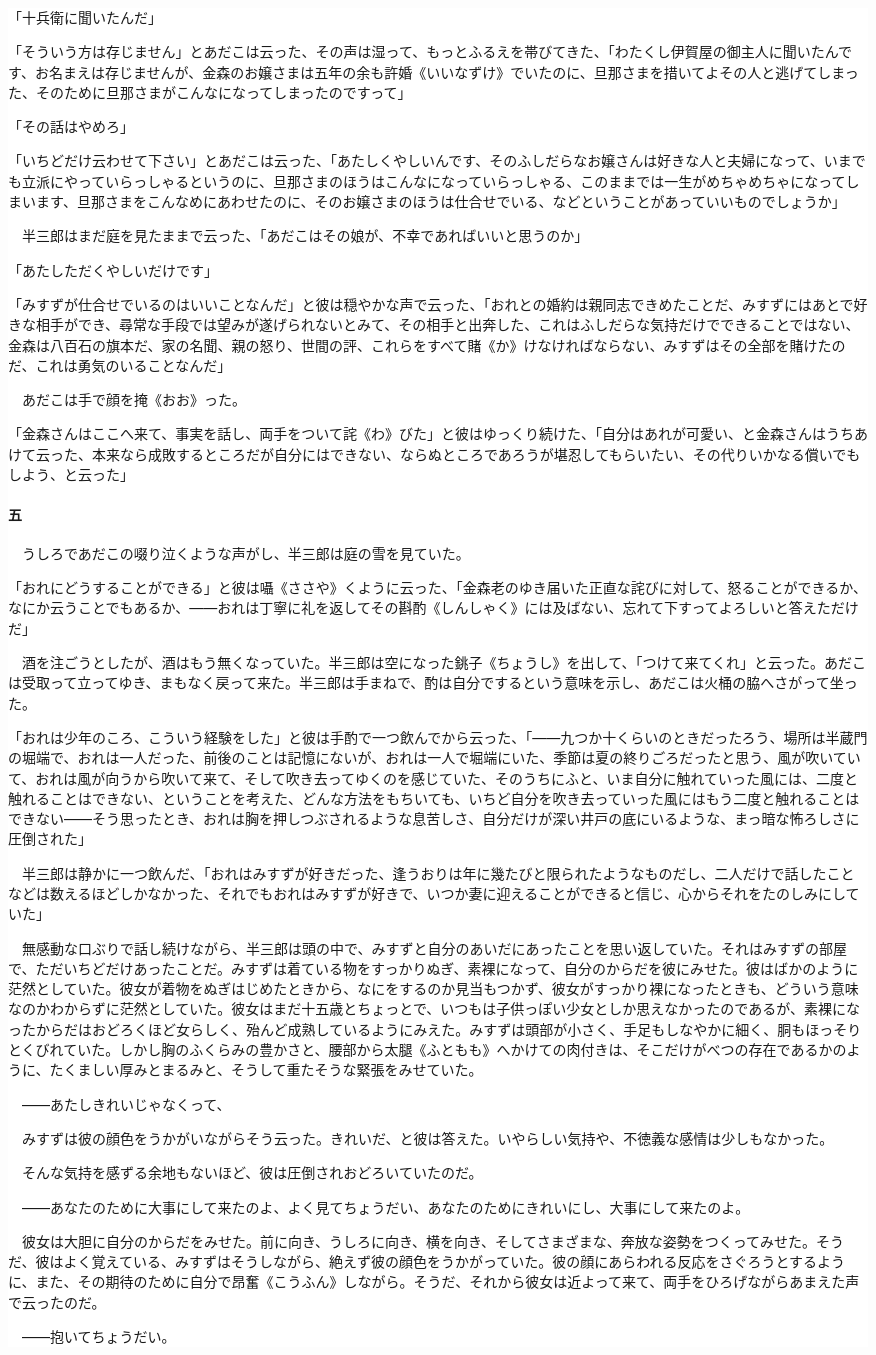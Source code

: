 「十兵衛に聞いたんだ」

「そういう方は存じません」とあだこは云った、その声は湿って、もっとふるえを帯びてきた、「わたくし伊賀屋の御主人に聞いたんです、お名まえは存じませんが、金森のお嬢さまは五年の余も許婚《いいなずけ》でいたのに、旦那さまを措いてよその人と逃げてしまった、そのために旦那さまがこんなになってしまったのですって」

「その話はやめろ」

「いちどだけ云わせて下さい」とあだこは云った、「あたしくやしいんです、そのふしだらなお嬢さんは好きな人と夫婦になって、いまでも立派にやっていらっしゃるというのに、旦那さまのほうはこんなになっていらっしゃる、このままでは一生がめちゃめちゃになってしまいます、旦那さまをこんなめにあわせたのに、そのお嬢さまのほうは仕合せでいる、などということがあっていいものでしょうか」

　半三郎はまだ庭を見たままで云った、「あだこはその娘が、不幸であればいいと思うのか」

「あたしただくやしいだけです」

「みすずが仕合せでいるのはいいことなんだ」と彼は穏やかな声で云った、「おれとの婚約は親同志できめたことだ、みすずにはあとで好きな相手ができ、尋常な手段では望みが遂げられないとみて、その相手と出奔した、これはふしだらな気持だけでできることではない、金森は八百石の旗本だ、家の名聞、親の怒り、世間の評、これらをすべて賭《か》けなければならない、みすずはその全部を賭けたのだ、これは勇気のいることなんだ」

　あだこは手で顔を掩《おお》った。

「金森さんはここへ来て、事実を話し、両手をついて詫《わ》びた」と彼はゆっくり続けた、「自分はあれが可愛い、と金森さんはうちあけて云った、本来なら成敗するところだが自分にはできない、ならぬところであろうが堪忍してもらいたい、その代りいかなる償いでもしよう、と云った」



#### 五




　うしろであだこの啜り泣くような声がし、半三郎は庭の雪を見ていた。

「おれにどうすることができる」と彼は囁《ささや》くように云った、「金森老のゆき届いた正直な詫びに対して、怒ることができるか、なにか云うことでもあるか、――おれは丁寧に礼を返してその斟酌《しんしゃく》には及ばない、忘れて下すってよろしいと答えただけだ」

　酒を注ごうとしたが、酒はもう無くなっていた。半三郎は空になった銚子《ちょうし》を出して、「つけて来てくれ」と云った。あだこは受取って立ってゆき、まもなく戻って来た。半三郎は手まねで、酌は自分でするという意味を示し、あだこは火桶の脇へさがって坐った。

「おれは少年のころ、こういう経験をした」と彼は手酌で一つ飲んでから云った、「――九つか十くらいのときだったろう、場所は半蔵門の堀端で、おれは一人だった、前後のことは記憶にないが、おれは一人で堀端にいた、季節は夏の終りごろだったと思う、風が吹いていて、おれは風が向うから吹いて来て、そして吹き去ってゆくのを感じていた、そのうちにふと、いま自分に触れていった風には、二度と触れることはできない、ということを考えた、どんな方法をもちいても、いちど自分を吹き去っていった風にはもう二度と触れることはできない――そう思ったとき、おれは胸を押しつぶされるような息苦しさ、自分だけが深い井戸の底にいるような、まっ暗な怖ろしさに圧倒された」

　半三郎は静かに一つ飲んだ、「おれはみすずが好きだった、逢うおりは年に幾たびと限られたようなものだし、二人だけで話したことなどは数えるほどしかなかった、それでもおれはみすずが好きで、いつか妻に迎えることができると信じ、心からそれをたのしみにしていた」

　無感動な口ぶりで話し続けながら、半三郎は頭の中で、みすずと自分のあいだにあったことを思い返していた。それはみすずの部屋で、ただいちどだけあったことだ。みすずは着ている物をすっかりぬぎ、素裸になって、自分のからだを彼にみせた。彼はばかのように茫然としていた。彼女が着物をぬぎはじめたときから、なにをするのか見当もつかず、彼女がすっかり裸になったときも、どういう意味なのかわからずに茫然としていた。彼女はまだ十五歳とちょっとで、いつもは子供っぽい少女としか思えなかったのであるが、素裸になったからだはおどろくほど女らしく、殆んど成熟しているようにみえた。みすずは頭部が小さく、手足もしなやかに細く、胴もほっそりとくびれていた。しかし胸のふくらみの豊かさと、腰部から太腿《ふともも》へかけての肉付きは、そこだけがべつの存在であるかのように、たくましい厚みとまるみと、そうして重たそうな緊張をみせていた。

　――あたしきれいじゃなくって、

　みすずは彼の顔色をうかがいながらそう云った。きれいだ、と彼は答えた。いやらしい気持や、不徳義な感情は少しもなかった。

　そんな気持を感ずる余地もないほど、彼は圧倒されおどろいていたのだ。

　――あなたのために大事にして来たのよ、よく見てちょうだい、あなたのためにきれいにし、大事にして来たのよ。

　彼女は大胆に自分のからだをみせた。前に向き、うしろに向き、横を向き、そしてさまざまな、奔放な姿勢をつくってみせた。そうだ、彼はよく覚えている、みすずはそうしながら、絶えず彼の顔色をうかがっていた。彼の顔にあらわれる反応をさぐろうとするように、また、その期待のために自分で昂奮《こうふん》しながら。そうだ、それから彼女は近よって来て、両手をひろげながらあまえた声で云ったのだ。

　――抱いてちょうだい。
